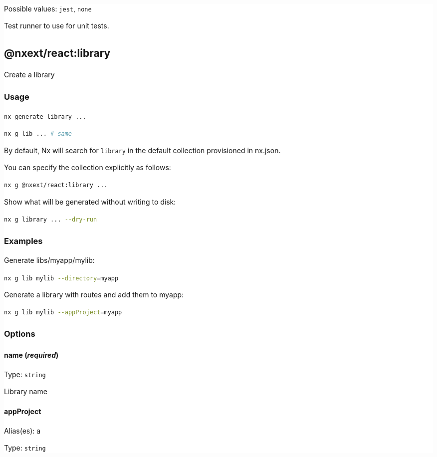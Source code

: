 Possible values: `jest`, `none`

Test runner to use for unit tests.

## @nxext/react:library

Create a library

### Usage

```bash
nx generate library ...
```

```bash
nx g lib ... # same
```

By default, Nx will search for `library` in the default collection provisioned in nx.json.

You can specify the collection explicitly as follows:

```bash
nx g @nxext/react:library ...
```

Show what will be generated without writing to disk:

```bash
nx g library ... --dry-run
```

### Examples

Generate libs/myapp/mylib:

```bash
nx g lib mylib --directory=myapp
```

Generate a library with routes and add them to myapp:

```bash
nx g lib mylib --appProject=myapp
```

### Options

#### name (_**required**_)

Type: `string`

Library name

#### appProject

Alias(es): a

Type: `string`
